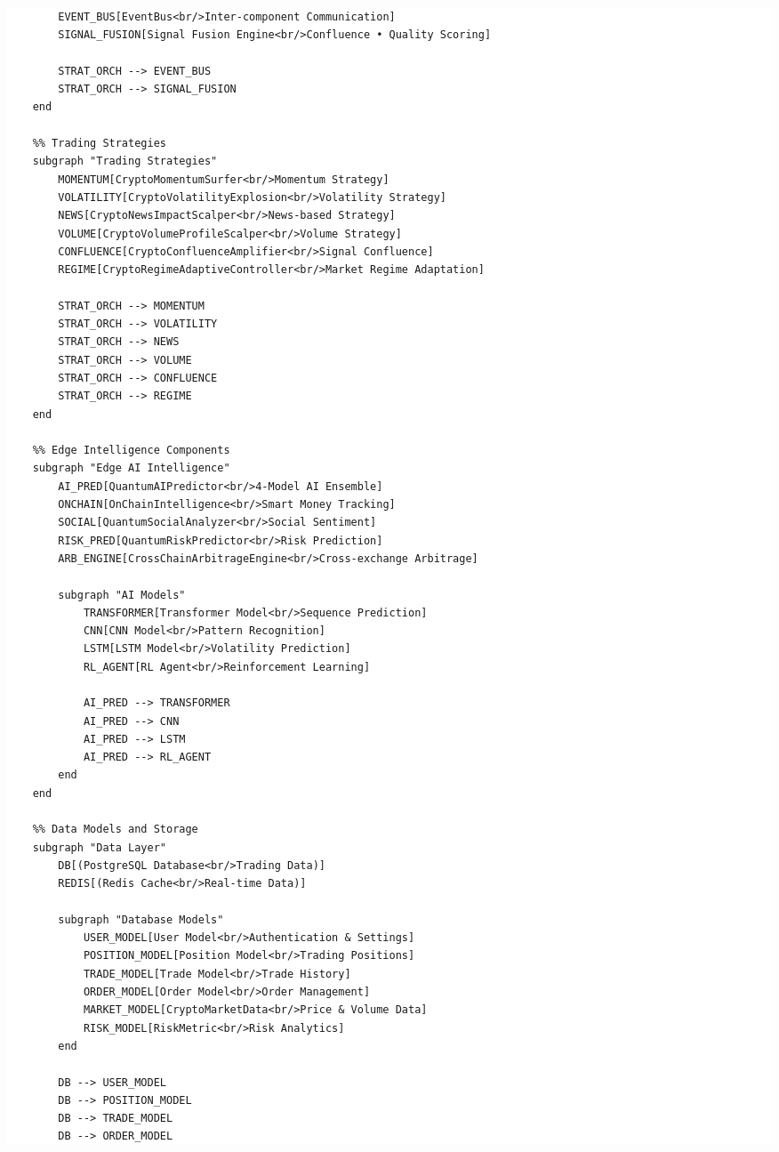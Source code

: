 ```mermaid
        EVENT_BUS[EventBus<br/>Inter-component Communication]
        SIGNAL_FUSION[Signal Fusion Engine<br/>Confluence • Quality Scoring]
        
        STRAT_ORCH --> EVENT_BUS
        STRAT_ORCH --> SIGNAL_FUSION
    end

    %% Trading Strategies
    subgraph "Trading Strategies"
        MOMENTUM[CryptoMomentumSurfer<br/>Momentum Strategy]
        VOLATILITY[CryptoVolatilityExplosion<br/>Volatility Strategy]
        NEWS[CryptoNewsImpactScalper<br/>News-based Strategy]
        VOLUME[CryptoVolumeProfileScalper<br/>Volume Strategy]
        CONFLUENCE[CryptoConfluenceAmplifier<br/>Signal Confluence]
        REGIME[CryptoRegimeAdaptiveController<br/>Market Regime Adaptation]
        
        STRAT_ORCH --> MOMENTUM
        STRAT_ORCH --> VOLATILITY
        STRAT_ORCH --> NEWS
        STRAT_ORCH --> VOLUME
        STRAT_ORCH --> CONFLUENCE
        STRAT_ORCH --> REGIME
    end

    %% Edge Intelligence Components
    subgraph "Edge AI Intelligence"
        AI_PRED[QuantumAIPredictor<br/>4-Model AI Ensemble]
        ONCHAIN[OnChainIntelligence<br/>Smart Money Tracking]
        SOCIAL[QuantumSocialAnalyzer<br/>Social Sentiment]
        RISK_PRED[QuantumRiskPredictor<br/>Risk Prediction]
        ARB_ENGINE[CrossChainArbitrageEngine<br/>Cross-exchange Arbitrage]
        
        subgraph "AI Models"
            TRANSFORMER[Transformer Model<br/>Sequence Prediction]
            CNN[CNN Model<br/>Pattern Recognition]
            LSTM[LSTM Model<br/>Volatility Prediction]
            RL_AGENT[RL Agent<br/>Reinforcement Learning]
            
            AI_PRED --> TRANSFORMER
            AI_PRED --> CNN
            AI_PRED --> LSTM
            AI_PRED --> RL_AGENT
        end
    end

    %% Data Models and Storage
    subgraph "Data Layer"
        DB[(PostgreSQL Database<br/>Trading Data)]
        REDIS[(Redis Cache<br/>Real-time Data)]
        
        subgraph "Database Models"
            USER_MODEL[User Model<br/>Authentication & Settings]
            POSITION_MODEL[Position Model<br/>Trading Positions]
            TRADE_MODEL[Trade Model<br/>Trade History]
            ORDER_MODEL[Order Model<br/>Order Management]
            MARKET_MODEL[CryptoMarketData<br/>Price & Volume Data]
            RISK_MODEL[RiskMetric<br/>Risk Analytics]
        end
        
        DB --> USER_MODEL
        DB --> POSITION_MODEL
        DB --> TRADE_MODEL
        DB --> ORDER_MODEL
```